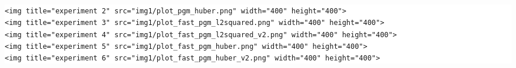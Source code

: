     <img title="experiment 2" src="img1/plot_pgm_huber.png" width="400" height="400">
    <img title="experiment 3" src="img1/plot_fast_pgm_l2squared.png" width="400" height="400">
    <img title="experiment 4" src="img1/plot_fast_pgm_l2squared_v2.png" width="400" height="400">
    <img title="experiment 5" src="img1/plot_fast_pgm_huber.png" width="400" height="400">
    <img title="experiment 6" src="img1/plot_fast_pgm_huber_v2.png" width="400" height="400">